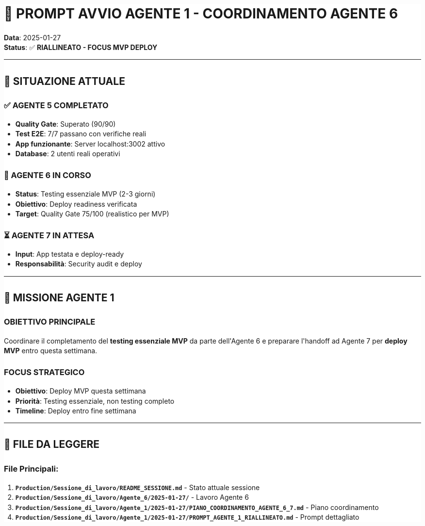 # 🚀 PROMPT AVVIO AGENTE 1 - COORDINAMENTO AGENTE 6

**Data**: 2025-01-27  
**Status**: ✅ **RIALLINEATO - FOCUS MVP DEPLOY**

---

## 🎯 SITUAZIONE ATTUALE

### **✅ AGENTE 5 COMPLETATO**
- **Quality Gate**: Superato (90/90)
- **Test E2E**: 7/7 passano con verifiche reali
- **App funzionante**: Server localhost:3002 attivo
- **Database**: 2 utenti reali operativi

### **🔄 AGENTE 6 IN CORSO**
- **Status**: Testing essenziale MVP (2-3 giorni)
- **Obiettivo**: Deploy readiness verificata
- **Target**: Quality Gate 75/100 (realistico per MVP)

### **⏳ AGENTE 7 IN ATTESA**
- **Input**: App testata e deploy-ready
- **Responsabilità**: Security audit e deploy

---

## 🎯 MISSIONE AGENTE 1

### **OBIETTIVO PRINCIPALE**
Coordinare il completamento del **testing essenziale MVP** da parte dell'Agente 6 e preparare l'handoff ad Agente 7 per **deploy MVP** entro questa settimana.

### **FOCUS STRATEGICO**
- **Obiettivo**: Deploy MVP questa settimana
- **Priorità**: Testing essenziale, non testing completo
- **Timeline**: Deploy entro fine settimana

---

## 📁 FILE DA LEGGERE

### **File Principali**:
1. **`Production/Sessione_di_lavoro/README_SESSIONE.md`** - Stato attuale sessione
2. **`Production/Sessione_di_lavoro/Agente_6/2025-01-27/`** - Lavoro Agente 6
3. **`Production/Sessione_di_lavoro/Agente_1/2025-01-27/PIANO_COORDINAMENTO_AGENTE_6_7.md`** - Piano coordinamento
4. **`Production/Sessione_di_lavoro/Agente_1/2025-01-27/PROMPT_AGENTE_1_RIALLINEATO.md`** - Prompt dettagliato
